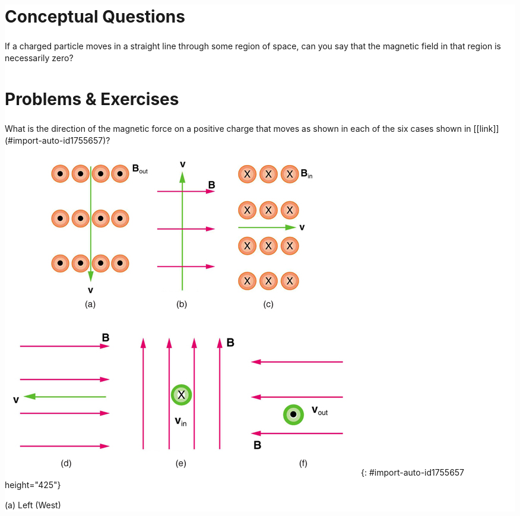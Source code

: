 # Conceptual Questions

<div data-type="exercise" class="exercise" data-element-type="conceptual-questions">
<div data-type="problem" class="problem" markdown="1">
If a charged particle moves in a straight line through some region of space, can you say that the magnetic field in that region is necessarily zero?

</div>
</div>

# Problems &amp; Exercises

<div data-type="exercise" class="exercise" data-element-type="problems-exercises">
<div data-type="problem" class="problem" markdown="1">
What is the direction of the magnetic force on a positive charge that moves as shown in each of the six cases shown in [[link]](#import-auto-id1755657)?

![figure a shows magnetic field line direction symbols with solid circles labeled B out; a velocity vector points down; figure b shows B vectors pointing right and v vector pointing up; figure c shows B in and v to the right; figure d shows B vector pointing right and v vector pointing left; figure e shows B vectors up and v vector into the page; figure f shows B vectors pointing left and v vectors out of the page](../resources/FIgure_23_04_03a.jpg){: #import-auto-id1755657 height="425"}


</div>
<div data-type="solution" class="solution" markdown="1">
(a) Left (West)
